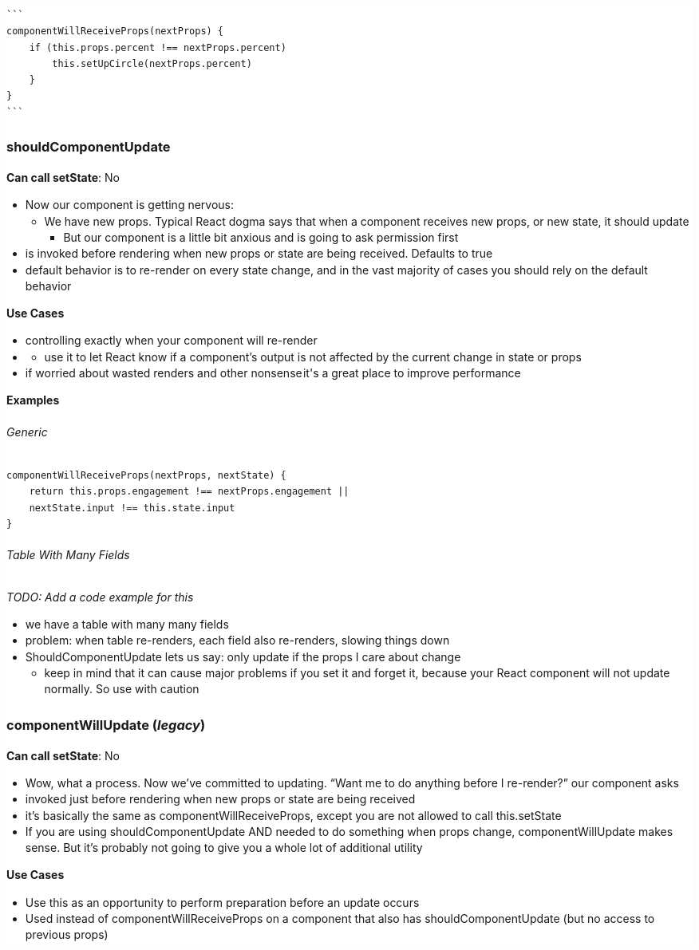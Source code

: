     ```
    componentWillReceiveProps(nextProps) {
        if (this.props.percent !== nextProps.percent)
            this.setUpCircle(nextProps.percent)
        }
    }
    ```

### shouldComponentUpdate
**Can call setState**: No
- Now our component is getting nervous:
    - We have new props. Typical React dogma says that when a component receives new props, or new state, it should update
      - But our component is a little bit anxious and is going to ask permission first
- is invoked before rendering when new props or state are being received. Defaults to true
- default behavior is to re-render on every state change, and in the vast majority of cases you should rely on the default behavior


**Use Cases**
- controlling exactly when your component will re-render
- - use it to let React know if a component’s output is not affected by the current change in state or props
- if worried about wasted renders and other nonsense it's a great place to improve performance

**Examples**
###### Generic
```
componentWillReceiveProps(nextProps, nextState) {
    return this.props.engagement !== nextProps.engagement ||
    nextState.input !== this.state.input
}
```
###### Table With Many Fields

*TODO: Add a code example for this*
- we have a table with many many fields
- problem: when table re-renders, each field also re-renders, slowing things down
- ShouldComponentUpdate lets us say: only update if the props I care about change
    - keep in mind that it can cause major problems if you set it and forget it, because your React component will not update normally. So use with caution

### componentWillUpdate (_legacy_)
**Can call setState**: No
- Wow, what a process. Now we’ve committed to updating. “Want me to do anything before I re-render?” our component asks
- invoked just before rendering when new props or state are being received
- it’s basically the same as componentWillReceiveProps, except you are not allowed to call this.setState
- If you are using shouldComponentUpdate AND needed to do something when props change, componentWillUpdate makes sense. But it’s probably not going to give you a whole lot of additional utility

**Use Cases**
- Use this as an opportunity to perform preparation before an update occurs
- Used instead of componentWillReceiveProps on a component that also has shouldComponentUpdate (but no access to previous props)
